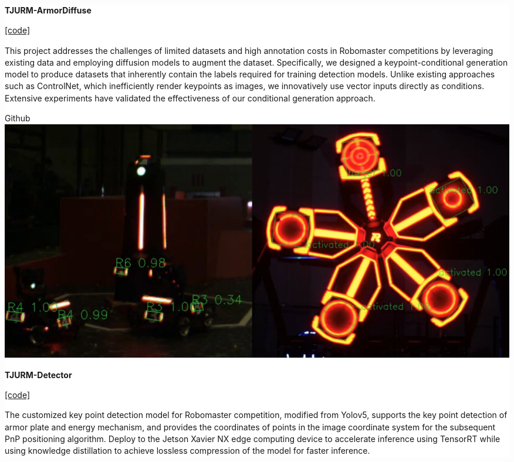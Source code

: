<div class='paper-box-text' markdown="1">

**TJURM-ArmorDiffuse**

[[code]](https://github.com/RenshengJi/TJURM-AD)

This project addresses the challenges of limited datasets and high annotation costs in Robomaster competitions by leveraging existing data and employing diffusion models to augment the dataset. Specifically, we designed a keypoint-conditional generation model to produce datasets that inherently contain the labels required for training detection models. Unlike existing approaches such as ControlNet, which inefficiently render keypoints as images, we innovatively use vector inputs directly as conditions. Extensive experiments have validated the effectiveness of our conditional generation approach.

</div>
</div>

<div class='paper-box'><div class='paper-box-image'><div><div class="badge">Github</div><img src='images/6.png' alt="sym" width="100%"></div></div>
<div class='paper-box-text' markdown="1">

**TJURM-Detector**

[[code]](https://github.com/RenshengJi/TJURM-AD)

The customized key point detection model for Robomaster competition, modified from Yolov5, supports the key point detection of armor plate and energy mechanism, and provides the coordinates of points in the image coordinate system for the subsequent PnP positioning algorithm. Deploy to the Jetson Xavier NX edge computing device to accelerate inference using TensorRT while using knowledge distillation to achieve lossless compression of the model for faster inference.

</div>
</div>



